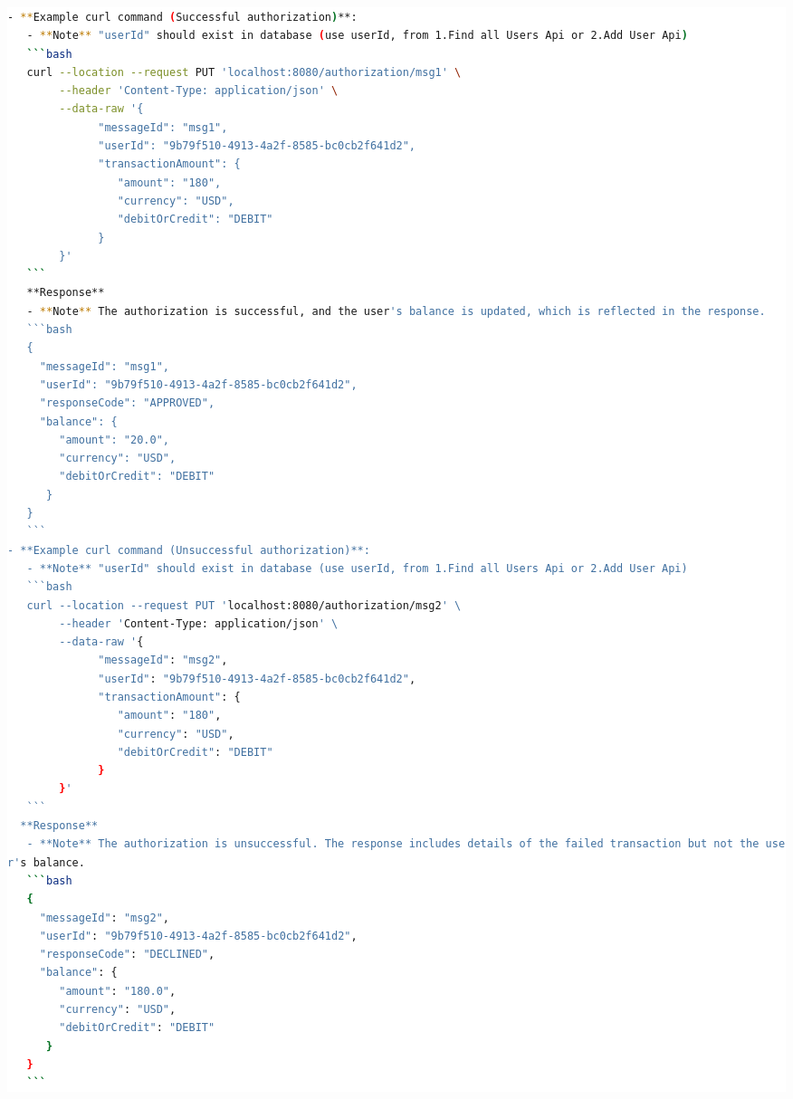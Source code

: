    ```bash
   - **Example curl command (Successful authorization)**: 
      - **Note** "userId" should exist in database (use userId, from 1.Find all Users Api or 2.Add User Api)
      ```bash
      curl --location --request PUT 'localhost:8080/authorization/msg1' \
           --header 'Content-Type: application/json' \
           --data-raw '{
                 "messageId": "msg1",
                 "userId": "9b79f510-4913-4a2f-8585-bc0cb2f641d2",
                 "transactionAmount": {
                    "amount": "180",
                    "currency": "USD",
                    "debitOrCredit": "DEBIT"
                 }
           }'
      ```
      **Response**
      - **Note** The authorization is successful, and the user's balance is updated, which is reflected in the response.
      ```bash
      {
        "messageId": "msg1",
        "userId": "9b79f510-4913-4a2f-8585-bc0cb2f641d2",
        "responseCode": "APPROVED",
        "balance": {
           "amount": "20.0",
           "currency": "USD",
           "debitOrCredit": "DEBIT"
         }
      }
      ```
   - **Example curl command (Unsuccessful authorization)**:
      - **Note** "userId" should exist in database (use userId, from 1.Find all Users Api or 2.Add User Api)
      ```bash
      curl --location --request PUT 'localhost:8080/authorization/msg2' \
           --header 'Content-Type: application/json' \
           --data-raw '{
                 "messageId": "msg2",
                 "userId": "9b79f510-4913-4a2f-8585-bc0cb2f641d2",
                 "transactionAmount": {
                    "amount": "180",
                    "currency": "USD",
                    "debitOrCredit": "DEBIT"
                 }
           }'
      ```
     **Response**
      - **Note** The authorization is unsuccessful. The response includes details of the failed transaction but not the user's balance.
      ```bash
      {
        "messageId": "msg2",
        "userId": "9b79f510-4913-4a2f-8585-bc0cb2f641d2",
        "responseCode": "DECLINED",
        "balance": {
           "amount": "180.0",
           "currency": "USD",
           "debitOrCredit": "DEBIT"
         }
      }
      ```

   ```